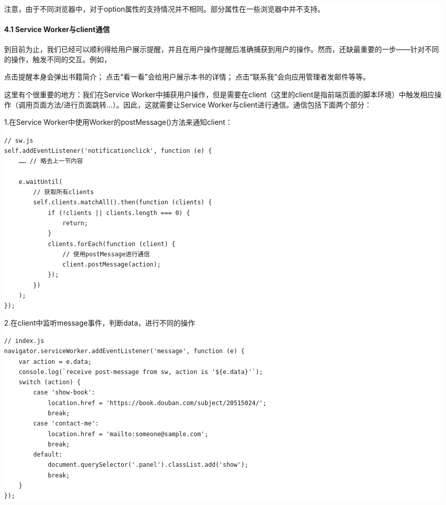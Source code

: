 注意，由于不同浏览器中，对于option属性的支持情况并不相同。部分属性在一些浏览器中并不支持。

#### 4.1 Service Worker与client通信

到目前为止，我们已经可以顺利得给用户展示提醒，并且在用户操作提醒后准确捕获到用户的操作。然而，还缺最重要的一步——针对不同的操作，触发不同的交互。例如，

点击提醒本身会弹出书籍简介；
点击“看一看”会给用户展示本书的详情；
点击“联系我”会向应用管理者发邮件等等。

这里有个很重要的地方：我们在Service Worker中捕获用户操作，但是需要在client（这里的client是指前端页面的脚本环境）中触发相应操作（调用页面方法/进行页面跳转…）。因此，这就需要让Service Worker与client进行通信。通信包括下面两个部分：

1.在Service Worker中使用Worker的postMessage()方法来通知client：
```
// sw.js
self.addEventListener('notificationclick', function (e) {
    …… // 略去上一节内容

    e.waitUntil(
        // 获取所有clients
        self.clients.matchAll().then(function (clients) {
            if (!clients || clients.length === 0) {
                return;
            }
            clients.forEach(function (client) {
                // 使用postMessage进行通信
                client.postMessage(action);
            });
        })
    );
});

```
2.在client中监听message事件，判断data，进行不同的操作
```
// index.js
navigator.serviceWorker.addEventListener('message', function (e) {
    var action = e.data;
    console.log(`receive post-message from sw, action is '${e.data}'`);
    switch (action) {
        case 'show-book':
            location.href = 'https://book.douban.com/subject/20515024/';
            break;
        case 'contact-me':
            location.href = 'mailto:someone@sample.com';
            break;
        default:
            document.querySelector('.panel').classList.add('show');
            break;
    }
});

```
